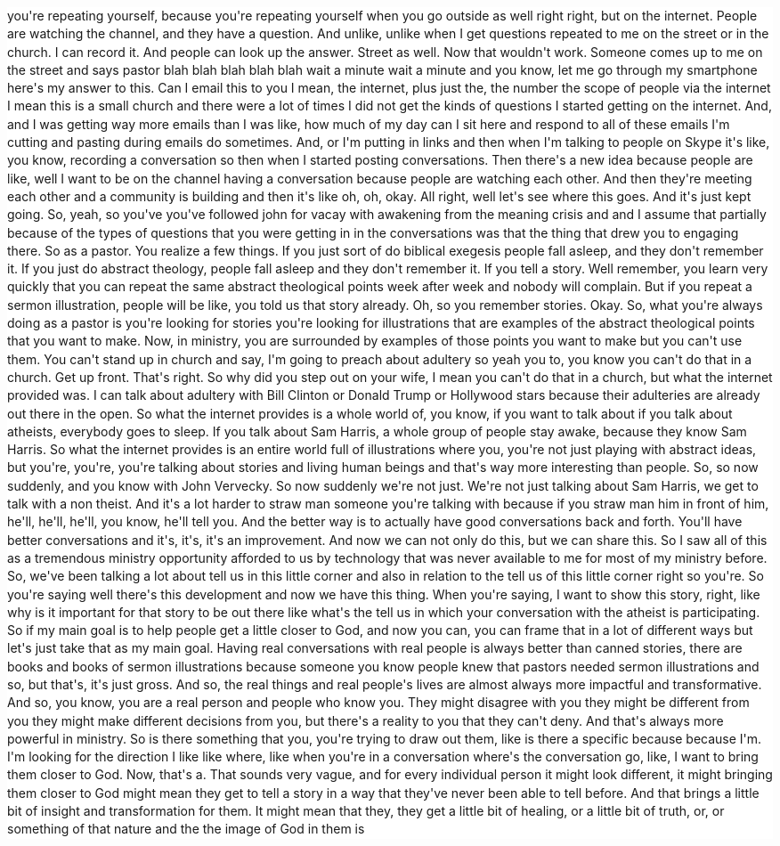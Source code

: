 you're repeating yourself, because you're repeating yourself when you go outside as well right right, but on the internet. People are watching the channel, and they have a question. And unlike, unlike when I get questions repeated to me on the street or in the church. I can record it. And people can look up the answer. Street as well. Now that wouldn't work. Someone comes up to me on the street and says pastor blah blah blah blah blah wait a minute wait a minute and you know, let me go through my smartphone here's my answer to this. Can I email this to you I mean, the internet, plus just the, the number the scope of people via the internet I mean this is a small church and there were a lot of times I did not get the kinds of questions I started getting on the internet. And, and I was getting way more emails than I was like, how much of my day can I sit here and respond to all of these emails I'm cutting and pasting during emails do sometimes. And, or I'm putting in links and then when I'm talking to people on Skype it's like, you know, recording a conversation so then when I started posting conversations. Then there's a new idea because people are like, well I want to be on the channel having a conversation because people are watching each other. And then they're meeting each other and a community is building and then it's like oh, oh, okay. All right, well let's see where this goes. And it's just kept going. So, yeah, so you've you've followed john for vacay with awakening from the meaning crisis and and I assume that partially because of the types of questions that you were getting in in the conversations was that the thing that drew you to engaging there. So as a pastor. You realize a few things. If you just sort of do biblical exegesis people fall asleep, and they don't remember it. If you just do abstract theology, people fall asleep and they don't remember it. If you tell a story. Well remember, you learn very quickly that you can repeat the same abstract theological points week after week and nobody will complain. But if you repeat a sermon illustration, people will be like, you told us that story already. Oh, so you remember stories. Okay. So, what you're always doing as a pastor is you're looking for stories you're looking for illustrations that are examples of the abstract theological points that you want to make. Now, in ministry, you are surrounded by examples of those points you want to make but you can't use them. You can't stand up in church and say, I'm going to preach about adultery so yeah you to, you know you can't do that in a church. Get up front. That's right. So why did you step out on your wife, I mean you can't do that in a church, but what the internet provided was. I can talk about adultery with Bill Clinton or Donald Trump or Hollywood stars because their adulteries are already out there in the open. So what the internet provides is a whole world of, you know, if you want to talk about if you talk about atheists, everybody goes to sleep. If you talk about Sam Harris, a whole group of people stay awake, because they know Sam Harris. So what the internet provides is an entire world full of illustrations where you, you're not just playing with abstract ideas, but you're, you're, you're talking about stories and living human beings and that's way more interesting than people. So, so now suddenly, and you know with John Vervecky. So now suddenly we're not just. We're not just talking about Sam Harris, we get to talk with a non theist. And it's a lot harder to straw man someone you're talking with because if you straw man him in front of him, he'll, he'll, he'll, you know, he'll tell you. And the better way is to actually have good conversations back and forth. You'll have better conversations and it's, it's, it's an improvement. And now we can not only do this, but we can share this. So I saw all of this as a tremendous ministry opportunity afforded to us by technology that was never available to me for most of my ministry before. So, we've been talking a lot about tell us in this little corner and also in relation to the tell us of this little corner right so you're. So you're saying well there's this development and now we have this thing. When you're saying, I want to show this story, right, like why is it important for that story to be out there like what's the tell us in which your conversation with the atheist is participating. So if my main goal is to help people get a little closer to God, and now you can, you can frame that in a lot of different ways but let's just take that as my main goal. Having real conversations with real people is always better than canned stories, there are books and books of sermon illustrations because someone you know people knew that pastors needed sermon illustrations and so, but that's, it's just gross. And so, the real things and real people's lives are almost always more impactful and transformative. And so, you know, you are a real person and people who know you. They might disagree with you they might be different from you they might make different decisions from you, but there's a reality to you that they can't deny. And that's always more powerful in ministry. So is there something that you, you're trying to draw out them, like is there a specific because because I'm. I'm looking for the direction I like like where, like when you're in a conversation where's the conversation go, like, I want to bring them closer to God. Now, that's a. That sounds very vague, and for every individual person it might look different, it might bringing them closer to God might mean they get to tell a story in a way that they've never been able to tell before. And that brings a little bit of insight and transformation for them. It might mean that they, they get a little bit of healing, or a little bit of truth, or, or something of that nature and the the image of God in them is